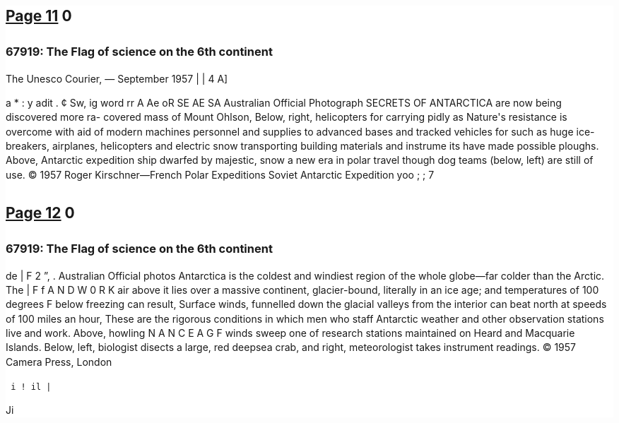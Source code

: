 ## [Page 11](https://demo.humlab.umu.se/courier/068057engo.pdf#page=11) 0

### 67919: The Flag of science on the 6th continent

The Unesco Courier, — September 1957 
| 
| 
4 
A] 
       
  
a 
* 
: y adit . ¢ Sw, ig 
word rr A Ae oR SE AE SA 
Australian Official Photograph 
SECRETS OF ANTARCTICA are now being discovered more ra- covered mass of Mount Ohlson, Below, right, helicopters for carrying 
pidly as Nature's resistance is overcome with aid of modern machines personnel and supplies to advanced bases and tracked vehicles for 
such as huge ice-breakers, airplanes, helicopters and electric snow transporting building materials and instrume its have made possible 
ploughs. Above, Antarctic expedition ship dwarfed by majestic, snow a new era in polar travel though dog teams (below, left) are still of use. 
© 1957 Roger Kirschner—French Polar Expeditions 
Soviet Antarctic Expedition 
yoo ; ; 7 

## [Page 12](https://demo.humlab.umu.se/courier/068057engo.pdf#page=12) 0

### 67919: The Flag of science on the 6th continent

    
  
de | F 2 ”, 
. 
Australian Official photos 
Antarctica is the coldest and windiest region of the whole globe—far colder than the Arctic. The 
| F f A N D W 0 R K air above it lies over a massive continent, glacier-bound, literally in an ice age; and temperatures of 
100 degrees F below freezing can result, Surface winds, funnelled down the glacial valleys from the 
interior can beat north at speeds of 100 miles an hour, These are the rigorous conditions in which 
men who staff Antarctic weather and other observation stations live and work. Above, howling 
N A N C E A G F winds sweep one of research stations maintained on Heard and Macquarie Islands. Below, left, 
biologist disects a large, red deepsea crab, and right, meteorologist takes instrument readings. 
© 1957 Camera Press, London 
  
     i ! il | 
Ji
 